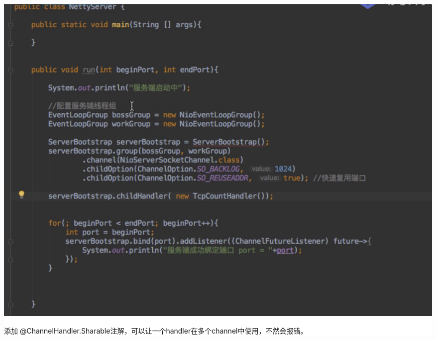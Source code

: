 ![image-20200715225731048](.\typora-user-images\image-20200715225731048.png)

添加 @ChannelHandler.Sharable注解，可以让一个handler在多个channel中使用，不然会报错。
